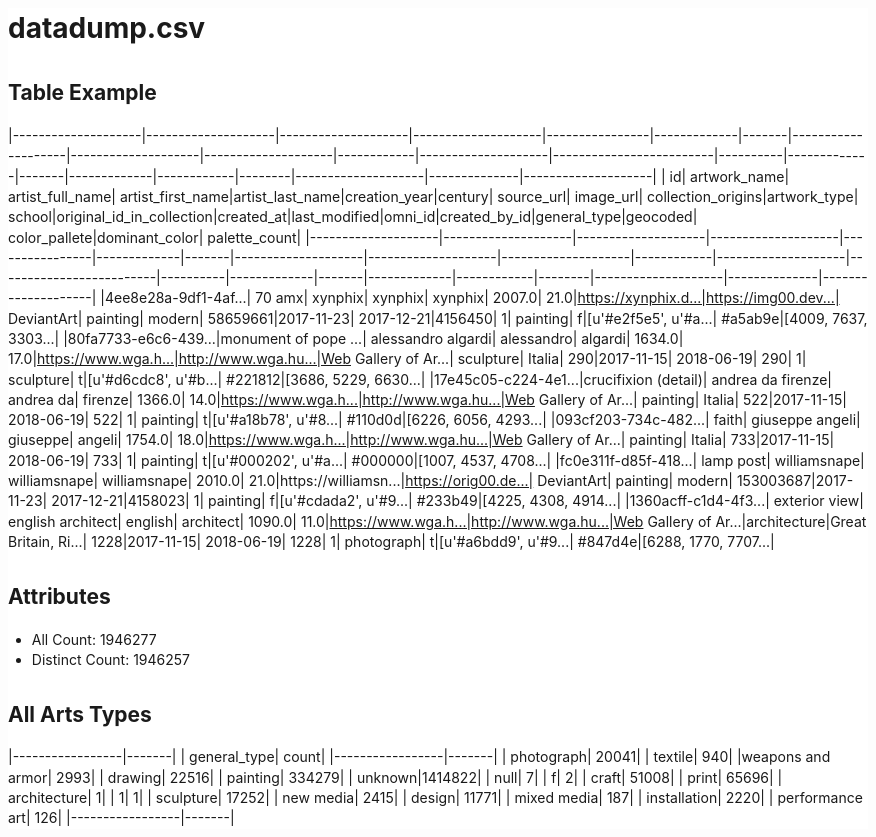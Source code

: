 # datadump.csv

## Table Example
|--------------------|--------------------|--------------------|--------------------|----------------|-------------|-------|--------------------|--------------------|--------------------|------------|--------------------|-------------------------|----------|-------------|-------|-------------|------------|--------|--------------------|--------------|--------------------|
|                  id|        artwork_name|    artist_full_name|   artist_first_name|artist_last_name|creation_year|century|          source_url|           image_url|  collection_origins|artwork_type|              school|original_id_in_collection|created_at|last_modified|omni_id|created_by_id|general_type|geocoded|       color_pallete|dominant_color|       palette_count|
|--------------------|--------------------|--------------------|--------------------|----------------|-------------|-------|--------------------|--------------------|--------------------|------------|--------------------|-------------------------|----------|-------------|-------|-------------|------------|--------|--------------------|--------------|--------------------|
|4ee8e28a-9df1-4af...|              70 amx|             xynphix|             xynphix|         xynphix|       2007.0|   21.0|https://xynphix.d...|https://img00.dev...|          DeviantArt|    painting|              modern|                 58659661|2017-11-23|   2017-12-21|4156450|            1|    painting|       f|[u'#e2f5e5', u'#a...|       #a5ab9e|[4009, 7637, 3303...|
|80fa7733-e6c6-439...|monument of pope ...|  alessandro algardi|          alessandro|         algardi|       1634.0|   17.0|https://www.wga.h...|http://www.wga.hu...|Web Gallery of Ar...|   sculpture|              Italia|                      290|2017-11-15|   2018-06-19|    290|            1|   sculpture|       t|[u'#d6cdc8', u'#b...|       #221812|[3686, 5229, 6630...|
|17e45c05-c224-4e1...|crucifixion (detail)|   andrea da firenze|           andrea da|         firenze|       1366.0|   14.0|https://www.wga.h...|http://www.wga.hu...|Web Gallery of Ar...|    painting|              Italia|                      522|2017-11-15|   2018-06-19|    522|            1|    painting|       t|[u'#a18b78', u'#8...|       #110d0d|[6226, 6056, 4293...|
|093cf203-734c-482...|               faith|     giuseppe angeli|            giuseppe|          angeli|       1754.0|   18.0|https://www.wga.h...|http://www.wga.hu...|Web Gallery of Ar...|    painting|              Italia|                      733|2017-11-15|   2018-06-19|    733|            1|    painting|       t|[u'#000202', u'#a...|       #000000|[1007, 4537, 4708...|
|fc0e311f-d85f-418...|           lamp post|        williamsnape|        williamsnape|    williamsnape|       2010.0|   21.0|https://williamsn...|https://orig00.de...|          DeviantArt|    painting|              modern|                153003687|2017-11-23|   2017-12-21|4158023|            1|    painting|       f|[u'#cdada2', u'#9...|       #233b49|[4225, 4308, 4914...|
|1360acff-c1d4-4f3...|       exterior view|   english architect|             english|       architect|       1090.0|   11.0|https://www.wga.h...|http://www.wga.hu...|Web Gallery of Ar...|architecture|Great Britain, Ri...|                     1228|2017-11-15|   2018-06-19|   1228|            1|  photograph|       t|[u'#a6bdd9', u'#9...|       #847d4e|[6288, 1770, 7707...|

## Attributes
* All Count: 1946277
* Distinct Count: 1946257

## All Arts Types
|-----------------|-------|
|     general_type|  count|
|-----------------|-------|
|       photograph|  20041|
|          textile|    940|
|weapons and armor|   2993|
|          drawing|  22516|
|         painting| 334279|
|          unknown|1414822|
|             null|      7|
|                f|      2|
|            craft|  51008|
|            print|  65696|
|     architecture|      1|
|                1|      1|
|        sculpture|  17252|
|        new media|   2415|
|           design|  11771|
|      mixed media|    187|
|     installation|   2220|
|  performance art|    126|
|-----------------|-------|
